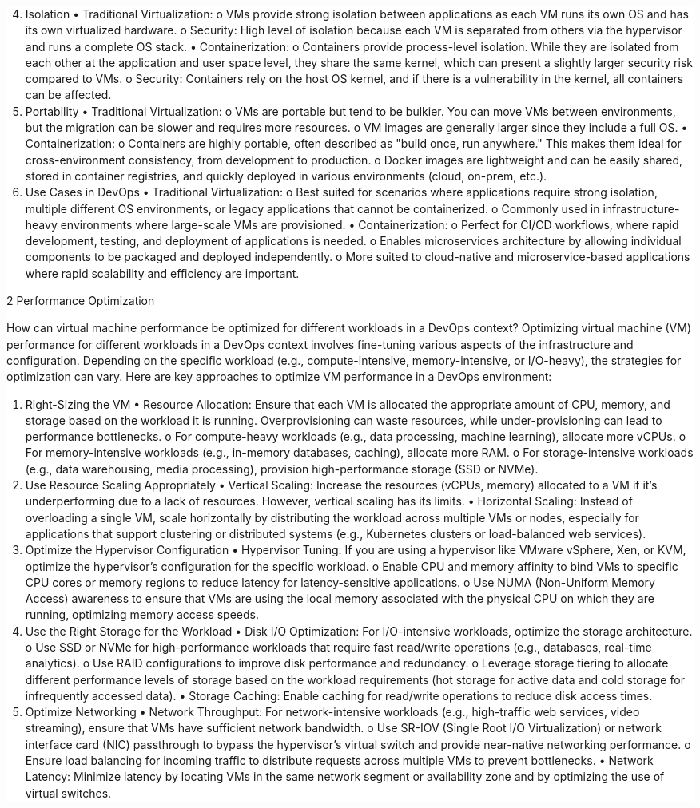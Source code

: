 4.	Isolation • Traditional Virtualization: o VMs provide strong isolation between applications as each VM runs its own OS and has its own virtualized hardware. o Security: High level of isolation because each VM is separated from others via the hypervisor and runs a complete OS stack. • Containerization: o Containers provide process-level isolation. While they are isolated from each other at the application and user space level, they share the same kernel, which can present a slightly larger security risk compared to VMs. o Security: Containers rely on the host OS kernel, and if there is a vulnerability in the kernel, all containers can be affected.
5.	Portability • Traditional Virtualization: o VMs are portable but tend to be bulkier. You can move VMs between environments, but the migration can be slower and requires more resources. o VM images are generally larger since they include a full OS. • Containerization: o Containers are highly portable, often described as "build once, run anywhere." This makes them ideal for cross-environment consistency, from development to production. o Docker images are lightweight and can be easily shared, stored in container registries, and quickly deployed in various environments (cloud, on-prem, etc.).
6.	Use Cases in DevOps • Traditional Virtualization: o Best suited for scenarios where applications require strong isolation, multiple different OS environments, or legacy applications that cannot be containerized. o Commonly used in infrastructure-heavy environments where large-scale VMs are provisioned. • Containerization: o Perfect for CI/CD workflows, where rapid development, testing, and deployment of applications is needed. o Enables microservices architecture by allowing individual components to be packaged and deployed independently. o More suited to cloud-native and microservice-based applications where rapid scalability and efficiency are important.

2 Performance Optimization 

How can virtual machine performance be optimized for different workloads in a DevOps context? Optimizing virtual machine (VM) performance for different workloads in a DevOps context involves fine-tuning various aspects of the infrastructure and configuration. Depending on the specific workload (e.g., compute-intensive, memory-intensive, or I/O-heavy), the strategies for optimization can vary. Here are key approaches to optimize VM performance in a DevOps environment:
1.	Right-Sizing the VM • Resource Allocation: Ensure that each VM is allocated the appropriate amount of CPU, memory, and storage based on the workload it is running. Overprovisioning can waste resources, while under-provisioning can lead to performance bottlenecks. o For compute-heavy workloads (e.g., data processing, machine learning), allocate more vCPUs. o For memory-intensive workloads (e.g., in-memory databases, caching), allocate more RAM. o For storage-intensive workloads (e.g., data warehousing, media processing), provision high-performance storage (SSD or NVMe).
2.	Use Resource Scaling Appropriately • Vertical Scaling: Increase the resources (vCPUs, memory) allocated to a VM if it’s underperforming due to a lack of resources. However, vertical scaling has its limits. • Horizontal Scaling: Instead of overloading a single VM, scale horizontally by distributing the workload across multiple VMs or nodes, especially for applications that support clustering or distributed systems (e.g., Kubernetes clusters or load-balanced web services).
3.	Optimize the Hypervisor Configuration • Hypervisor Tuning: If you are using a hypervisor like VMware vSphere, Xen, or KVM, optimize the hypervisor’s configuration for the specific workload. o Enable CPU and memory affinity to bind VMs to specific CPU cores or memory regions to reduce latency for latency-sensitive applications. o Use NUMA (Non-Uniform Memory Access) awareness to ensure that VMs are using the local memory associated with the physical CPU on which they are running, optimizing memory access speeds.
4.	Use the Right Storage for the Workload • Disk I/O Optimization: For I/O-intensive workloads, optimize the storage architecture. o Use SSD or NVMe for high-performance workloads that require fast read/write operations (e.g., databases, real-time analytics). o Use RAID configurations to improve disk performance and redundancy. o Leverage storage tiering to allocate different performance levels of storage based on the workload requirements (hot storage for active data and cold storage for infrequently accessed data). • Storage Caching: Enable caching for read/write operations to reduce disk access times.
5.	Optimize Networking • Network Throughput: For network-intensive workloads (e.g., high-traffic web services, video streaming), ensure that VMs have sufficient network bandwidth. o Use SR-IOV (Single Root I/O Virtualization) or network interface card (NIC) passthrough to bypass the hypervisor’s virtual switch and provide near-native networking performance. o Ensure load balancing for incoming traffic to distribute requests across multiple VMs to prevent bottlenecks. • Network Latency: Minimize latency by locating VMs in the same network segment or availability zone and by optimizing the use of virtual switches.
